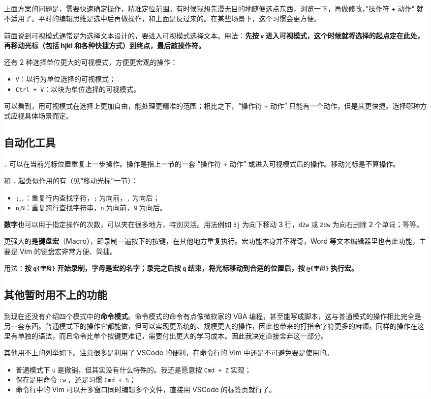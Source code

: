 

上面方案的问题是，需要快速确定操作，精准定位范围。有时候我想先漫无目的地随便选点东西，浏览一下，再做修改，”操作符 + 动作“ 就不适用了。平时的编辑思维是选中后再做操作，和上面是反过来的。在某些场景下，这个习惯会更方便。



前面说到可视模式通常是为选择文本设计的，要进入可视模式选择文本。用法：**先按 `v` 进入可视模式，这个时候就将选择的起点定在此处，再移动光标（包括 hjkl 和各种快捷方式）到终点，最后敲操作符。**

还有 2 种选择单位更大的可视模式，方便更宏观的操作：
- `V`：以行为单位选择的可视模式；
- `Ctrl + V`：以块为单位选择的可视模式。

可以看到，用可视模式在选择上更加自由，能处理更精准的范围；相比之下，“操作符 + 动作” 只能有一个动作，但是其更快捷。选择哪种方式应视具体场景而定。




## 自动化工具


`.` 可以在当前光标位置重复上一步操作。操作是指上一节的一套 “操作符 + 动作” 或进入可视模式后的操作。移动光标是不算操作。

和 `.` 起类似作用的有（见“移动光标”一节）：
- `;`,`,`：重复行内查找字符，`;` 为向前，`,` 为向后；
- `n`,`N`：重复跨行查找字符串，`n` 为向前，`N` 为向后。

**数字**也可以用于指定操作的次数，可以夹在很多地方，特别灵活。用法例如 `3j` 为向下移动 3 行，`d2w` 或 `2dw` 为向右删除 2 个单词；等等。

更强大的是**键盘宏**（Macro），即录制一遍按下的按键，在其他地方重复执行。宏功能本身并不稀奇，Word 等文本编辑器里也有此功能，主要是 Vim 的键盘宏非常方便、简捷。

用法：**按 `q{字母}` 开始录制，字母是宏的名字；录完之后按 `q` 结束，将光标移动到合适的位置后，按 `@{字母}` 执行宏。**



## 其他暂时用不上的功能


到现在还没有介绍四个模式中的**命令模式**。命令模式的命令有点像微软家的 VBA 编程，甚至能写成脚本，这与普通模式的操作相比完全是另一套东西。普通模式下的操作它都能做，但可以实现更系统的、规模更大的操作，因此也带来的打指令字符更多的麻烦。同样的操作在这里有单独的语法，而且命令比单个按键更难记，需要付出更大的学习成本。因此我决定直接舍弃这一部分。

其他用不上的列举如下。注意很多是利用了 VSCode 的便利，在命令行的 Vim 中还是不可避免要是使用的。
- 普通模式下 `u` 是撤销，但其实没有什么特殊的。我还是愿意按 `Cmd + Z` 实现；
- 保存是用命令 `:w` ，还是习惯 `Cmd + S`；
- 命令行中的 Vim 可以开多窗口同时编辑多个文件，直接用 VSCode 的标签页就行了。



